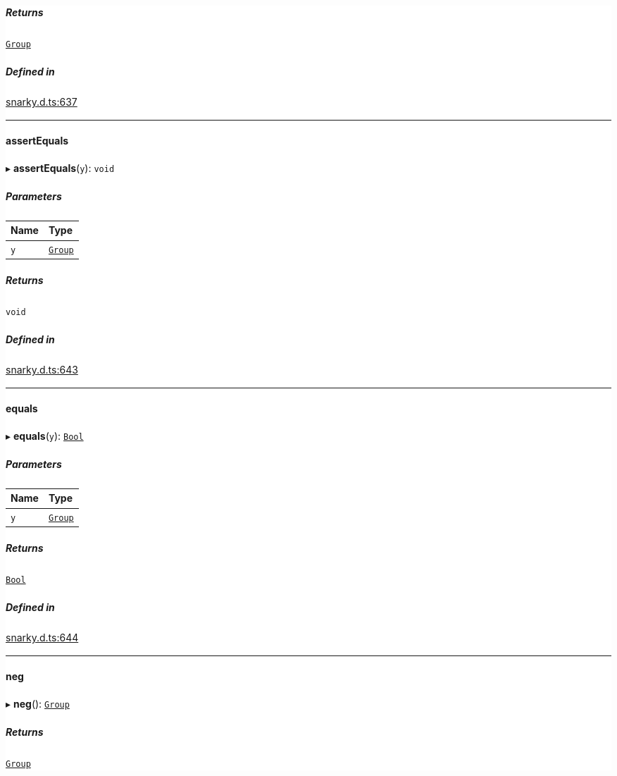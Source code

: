 ##### Returns

[`Group`](#classesgroupmd)

##### Defined in

[snarky.d.ts:637](https://github.com/o1-labs/snarkyjs/blob/7320d0b/src/snarky.d.ts#L637)

___

#### assertEquals

▸ **assertEquals**(`y`): `void`

##### Parameters

| Name | Type |
| :------ | :------ |
| `y` | [`Group`](#classesgroupmd) |

##### Returns

`void`

##### Defined in

[snarky.d.ts:643](https://github.com/o1-labs/snarkyjs/blob/7320d0b/src/snarky.d.ts#L643)

___

#### equals

▸ **equals**(`y`): [`Bool`](#classesboolmd)

##### Parameters

| Name | Type |
| :------ | :------ |
| `y` | [`Group`](#classesgroupmd) |

##### Returns

[`Bool`](#classesboolmd)

##### Defined in

[snarky.d.ts:644](https://github.com/o1-labs/snarkyjs/blob/7320d0b/src/snarky.d.ts#L644)

___

#### neg

▸ **neg**(): [`Group`](#classesgroupmd)

##### Returns

[`Group`](#classesgroupmd)
